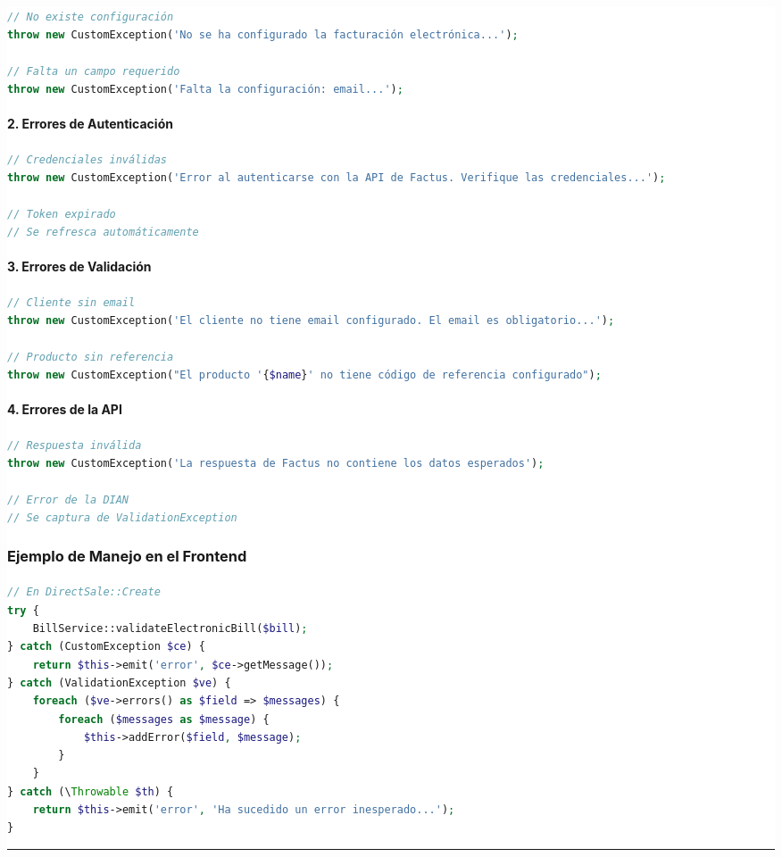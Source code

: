 ```php
// No existe configuración
throw new CustomException('No se ha configurado la facturación electrónica...');

// Falta un campo requerido
throw new CustomException('Falta la configuración: email...');
```

#### 2. Errores de Autenticación

```php
// Credenciales inválidas
throw new CustomException('Error al autenticarse con la API de Factus. Verifique las credenciales...');

// Token expirado
// Se refresca automáticamente
```

#### 3. Errores de Validación

```php
// Cliente sin email
throw new CustomException('El cliente no tiene email configurado. El email es obligatorio...');

// Producto sin referencia
throw new CustomException("El producto '{$name}' no tiene código de referencia configurado");
```

#### 4. Errores de la API

```php
// Respuesta inválida
throw new CustomException('La respuesta de Factus no contiene los datos esperados');

// Error de la DIAN
// Se captura de ValidationException
```

### Ejemplo de Manejo en el Frontend

```php
// En DirectSale::Create
try {
    BillService::validateElectronicBill($bill);
} catch (CustomException $ce) {
    return $this->emit('error', $ce->getMessage());
} catch (ValidationException $ve) {
    foreach ($ve->errors() as $field => $messages) {
        foreach ($messages as $message) {
            $this->addError($field, $message);
        }
    }
} catch (\Throwable $th) {
    return $this->emit('error', 'Ha sucedido un error inesperado...');
}
```

---